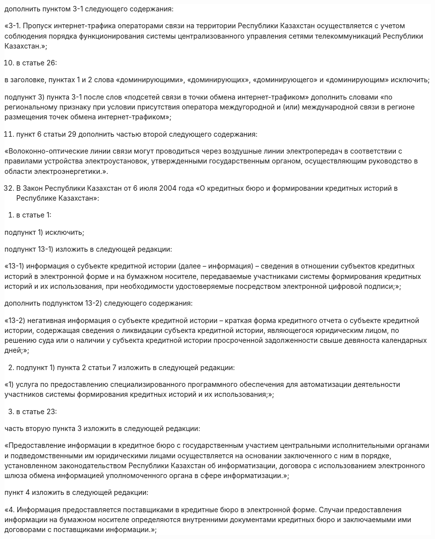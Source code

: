 дополнить пунктом 3-1 следующего содержания:

«3-1. Пропуск интернет-трафика операторами связи на территории Республики Казахстан осуществляется с учетом соблюдения порядка функционирования системы централизованного управления сетями телекоммуникаций Республики Казахстан.»;

10) в статье 26:

в заголовке, пунктах 1 и 2 слова «доминирующими», «доминирующих», «доминирующего» и «доминирующим» исключить;

подпункт 3) пункта 3-1 после слов «подсетей связи в точки обмена интернет-трафиком» дополнить словами «по региональному признаку  при условии присутствия оператора междугородной и (или) международной связи в регионе размещения точек обмена интернет-трафиком»;

11) пункт 6 статьи 29 дополнить частью второй следующего содержания:

«Волоконно-оптические линии связи могут проводиться через воздушные линии электропередач в соответствии с правилами устройства электроустановок, утвержденными государственным органом, осуществляющим руководство в области электроэнергетики.».

32. В Закон Республики Казахстан от 6 июля 2004 года «О кредитных бюро и формировании кредитных историй в Республике Казахстан»:

1) в статье 1:

подпункт 1) исключить;

подпункт 13-1) изложить в следующей редакции:

«13-1) информация о субъекте кредитной истории (далее – информация) – сведения в отношении субъектов кредитных историй  в электронной форме и на бумажном носителе, передаваемые участниками системы формирования кредитных историй и их использования, при необходимости удостоверяемые посредством электронной цифровой подписи;»;

дополнить подпунктом 13-2) следующего содержания:

«13-2) негативная информация о субъекте кредитной истории – краткая форма кредитного отчета о субъекте кредитной истории, содержащая  сведения о ликвидации субъекта кредитной истории, являющегося юридическим лицом, по решению суда или о наличии у субъекта кредитной истории просроченной задолженности свыше девяноста календарных дней;»; 

2) подпункт 1) пункта 2 статьи 7 изложить в следующей редакции:

«1) услуга по предоставлению специализированного программного обеспечения для автоматизации деятельности участников системы формирования кредитных историй и их использования;»;

3) в статье 23:

часть вторую пункта 3 изложить в следующей редакции:

«Предоставление информации в кредитное бюро с государственным участием центральными исполнительными органами и подведомственными им юридическими лицами осуществляется на основании заключенного  с ним в порядке, установленном законодательством Республики Казахстан  об информатизации, договора с использованием электронного шлюза обмена информацией уполномоченного органа в сфере информатизации.»;

пункт 4 изложить в следующей редакции:

«4. Информация предоставляется поставщиками в кредитные бюро  в электронной форме. Случаи предоставления информации на бумажном носителе определяются внутренними документами кредитных бюро  и заключаемыми ими договорами с поставщиками информации.»;
